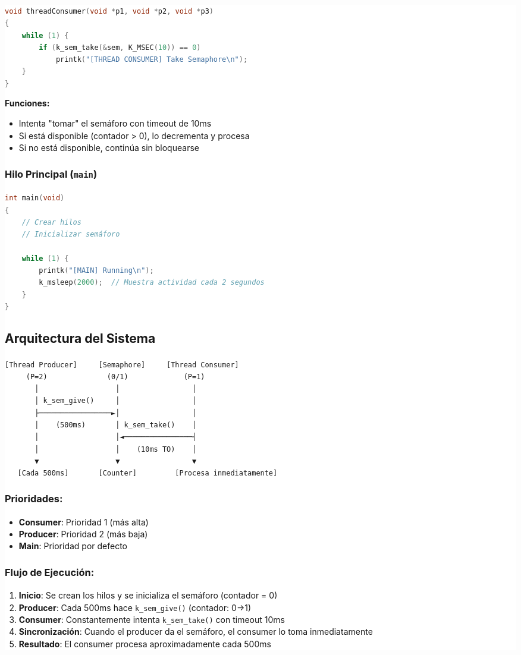 ```c
void threadConsumer(void *p1, void *p2, void *p3)
{
    while (1) {
        if (k_sem_take(&sem, K_MSEC(10)) == 0)
            printk("[THREAD CONSUMER] Take Semaphore\n");
    }
}
```

**Funciones:**
- Intenta "tomar" el semáforo con timeout de 10ms
- Si está disponible (contador > 0), lo decrementa y procesa
- Si no está disponible, continúa sin bloquearse

### Hilo Principal (`main`)

```c
int main(void)
{
    // Crear hilos
    // Inicializar semáforo
    
    while (1) {
        printk("[MAIN] Running\n");
        k_msleep(2000);  // Muestra actividad cada 2 segundos
    }
}
```

## Arquitectura del Sistema

```
[Thread Producer]     [Semaphore]     [Thread Consumer]
     (P=2)              (0/1)             (P=1)
       │                  │                 │
       │ k_sem_give()     │                 │
       ├─────────────────►│                 │
       │    (500ms)       │ k_sem_take()    │
       │                  │◄────────────────┤
       │                  │    (10ms TO)    │
       ▼                  ▼                 ▼
   [Cada 500ms]       [Counter]         [Procesa inmediatamente]
```

### Prioridades:
- **Consumer**: Prioridad 1 (más alta)
- **Producer**: Prioridad 2 (más baja)
- **Main**: Prioridad por defecto

### Flujo de Ejecución:

1. **Inicio**: Se crean los hilos y se inicializa el semáforo (contador = 0)
2. **Producer**: Cada 500ms hace `k_sem_give()` (contador: 0→1)
3. **Consumer**: Constantemente intenta `k_sem_take()` con timeout 10ms
4. **Sincronización**: Cuando el producer da el semáforo, el consumer lo toma inmediatamente
5. **Resultado**: El consumer procesa aproximadamente cada 500ms
